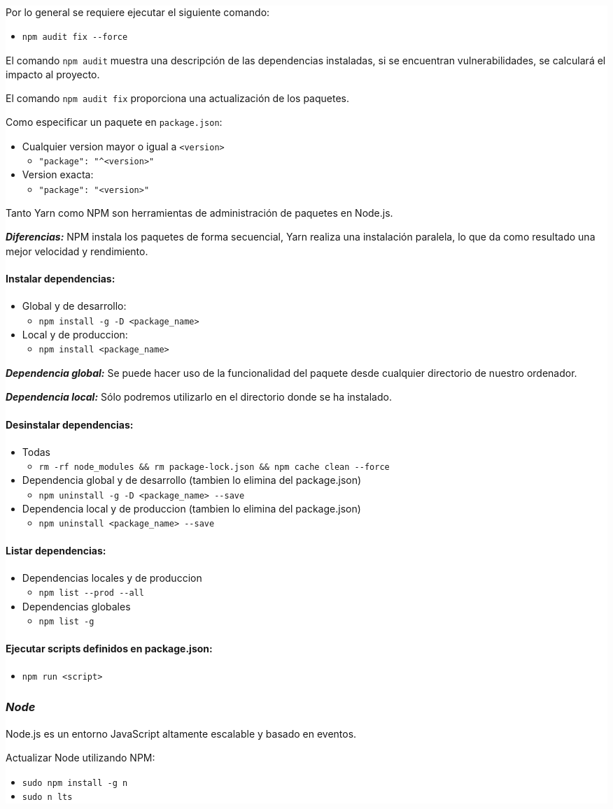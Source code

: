 Por lo general se requiere ejecutar el siguiente comando:
- `npm audit fix --force`

El comando `npm audit` muestra una descripción de las dependencias instaladas, si se encuentran vulnerabilidades, se calculará el impacto al proyecto.

El comando `npm audit fix` proporciona una actualización de los paquetes.

Como especificar un paquete en `package.json`:
- Cualquier version mayor o igual a `<version>` 
    - `"package": "^<version>"`
- Version exacta:
    - `"package": "<version>"`

Tanto Yarn como NPM son herramientas de administración de paquetes en Node.js.

***Diferencias:***
NPM instala los paquetes de forma secuencial, Yarn realiza una instalación paralela, lo que da como resultado una mejor velocidad y rendimiento.

#### Instalar dependencias:
- Global y de desarrollo:
    - `npm install -g -D <package_name>`
- Local y de produccion:
    - `npm install <package_name>`

***Dependencia global:***
Se puede hacer uso de la funcionalidad del paquete desde cualquier directorio de nuestro ordenador.

***Dependencia local:***
Sólo podremos utilizarlo en el directorio donde se ha instalado.

#### Desinstalar dependencias:
- Todas 
    - `rm -rf node_modules && rm package-lock.json && npm cache clean --force`
- Dependencia global y de desarrollo (tambien lo elimina del package.json)
    - `npm uninstall -g -D <package_name> --save`
- Dependencia local y de produccion (tambien lo elimina del package.json)
    - `npm uninstall <package_name> --save`

#### Listar dependencias:
- Dependencias locales y de produccion
    - `npm list --prod --all`
- Dependencias globales
    - `npm list -g`

#### Ejecutar scripts definidos en package.json:
- `npm run <script>`

### ***Node*** 
Node.js es un entorno JavaScript altamente escalable y basado en eventos.

Actualizar Node utilizando NPM:
- `sudo npm install -g n`
- `sudo n lts`
